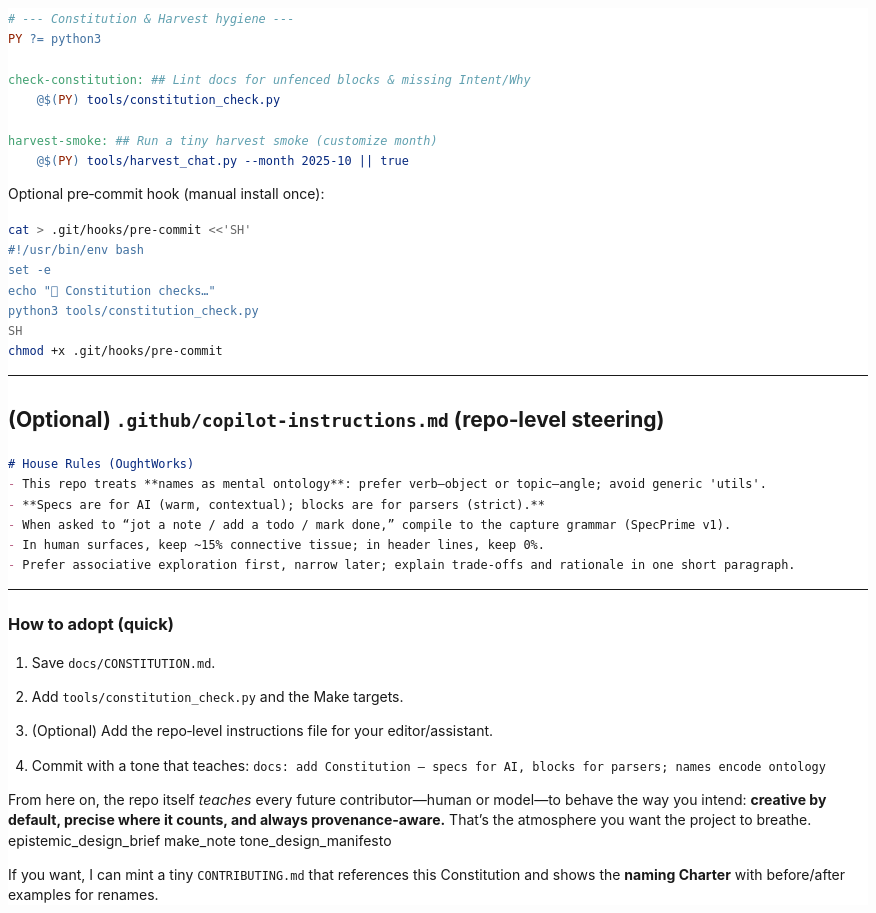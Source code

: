 ```makefile
# --- Constitution & Harvest hygiene ---
PY ?= python3

check-constitution: ## Lint docs for unfenced blocks & missing Intent/Why
	@$(PY) tools/constitution_check.py

harvest-smoke: ## Run a tiny harvest smoke (customize month)
	@$(PY) tools/harvest_chat.py --month 2025-10 || true
```

Optional pre‑commit hook (manual install once):

```bash
cat > .git/hooks/pre-commit <<'SH'
#!/usr/bin/env bash
set -e
echo "🔎 Constitution checks…"
python3 tools/constitution_check.py
SH
chmod +x .git/hooks/pre-commit
```

* * *

(Optional) `.github/copilot-instructions.md` (repo‑level steering)
------------------------------------------------------------------

```md
# House Rules (OughtWorks)
- This repo treats **names as mental ontology**: prefer verb–object or topic—angle; avoid generic 'utils'.
- **Specs are for AI (warm, contextual); blocks are for parsers (strict).**
- When asked to “jot a note / add a todo / mark done,” compile to the capture grammar (SpecPrime v1).
- In human surfaces, keep ~15% connective tissue; in header lines, keep 0%.
- Prefer associative exploration first, narrow later; explain trade‑offs and rationale in one short paragraph.
```

* * *

### How to adopt (quick)

1. Save `docs/CONSTITUTION.md`.

2. Add `tools/constitution_check.py` and the Make targets.

3. (Optional) Add the repo‑level instructions file for your editor/assistant.

4. Commit with a tone that teaches:
    `docs: add Constitution — specs for AI, blocks for parsers; names encode ontology`


From here on, the repo itself _teaches_ every future contributor—human or model—to behave the way you intend: **creative by default, precise where it counts, and always provenance‑aware.** That’s the atmosphere you want the project to breathe. epistemic_design_brief make_note tone_design_manifesto

If you want, I can mint a tiny `CONTRIBUTING.md` that references this Constitution and shows the **naming Charter** with before/after examples for renames.
